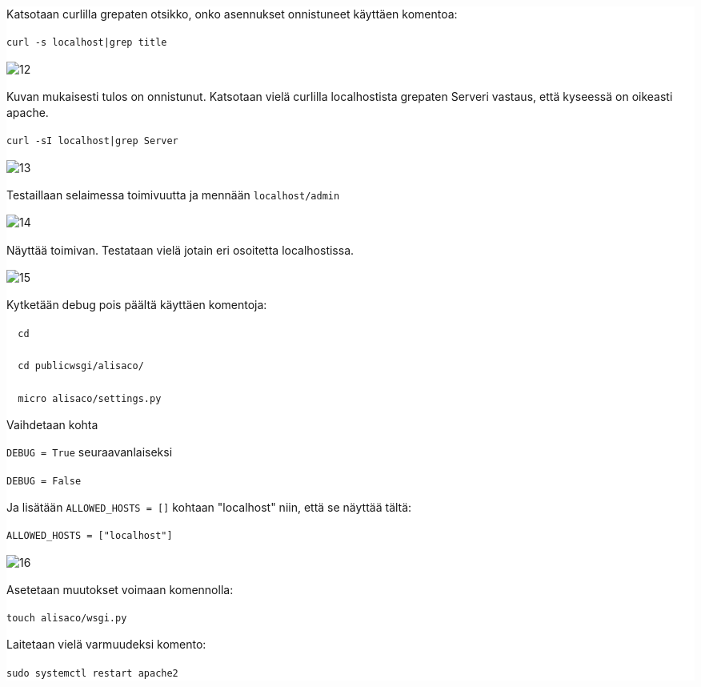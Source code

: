 Katsotaan curlilla grepaten otsikko, onko asennukset onnistuneet käyttäen komentoa:

    curl -s localhost|grep title


![12](https://user-images.githubusercontent.com/112398757/222571897-ec8a6824-67e2-4ed0-bc5a-b86245a2ee9b.JPG)



Kuvan mukaisesti tulos on onnistunut. Katsotaan vielä curlilla localhostista grepaten Serveri vastaus, että kyseessä on oikeasti apache. 

    curl -sI localhost|grep Server


![13](https://user-images.githubusercontent.com/112398757/222572038-eb90bc62-e18e-4b9e-897b-2382d625c0a2.JPG)



Testaillaan selaimessa toimivuutta ja mennään `localhost/admin`


![14](https://user-images.githubusercontent.com/112398757/222572200-ef0bfc67-1dba-46a1-9ad9-f8feb6d8ec4c.JPG)



Näyttää toimivan. Testataan vielä jotain eri osoitetta localhostissa.


![15](https://user-images.githubusercontent.com/112398757/222572309-9b6c4ae5-593d-4990-8196-1f985e46c692.JPG)



Kytketään debug pois päältä käyttäen komentoja:

```
  cd

  cd publicwsgi/alisaco/

  micro alisaco/settings.py
```

Vaihdetaan kohta

`DEBUG = True` seuraavanlaiseksi

    DEBUG = False

Ja lisätään `ALLOWED_HOSTS = []` kohtaan  "localhost" niin, että se näyttää tältä:

    ALLOWED_HOSTS = ["localhost"] 


![16](https://user-images.githubusercontent.com/112398757/222572358-3f8de946-30ef-41b1-93be-9143f5de8b93.JPG)



Asetetaan muutokset voimaan komennolla:

    touch alisaco/wsgi.py

Laitetaan vielä varmuudeksi komento:

    sudo systemctl restart apache2
